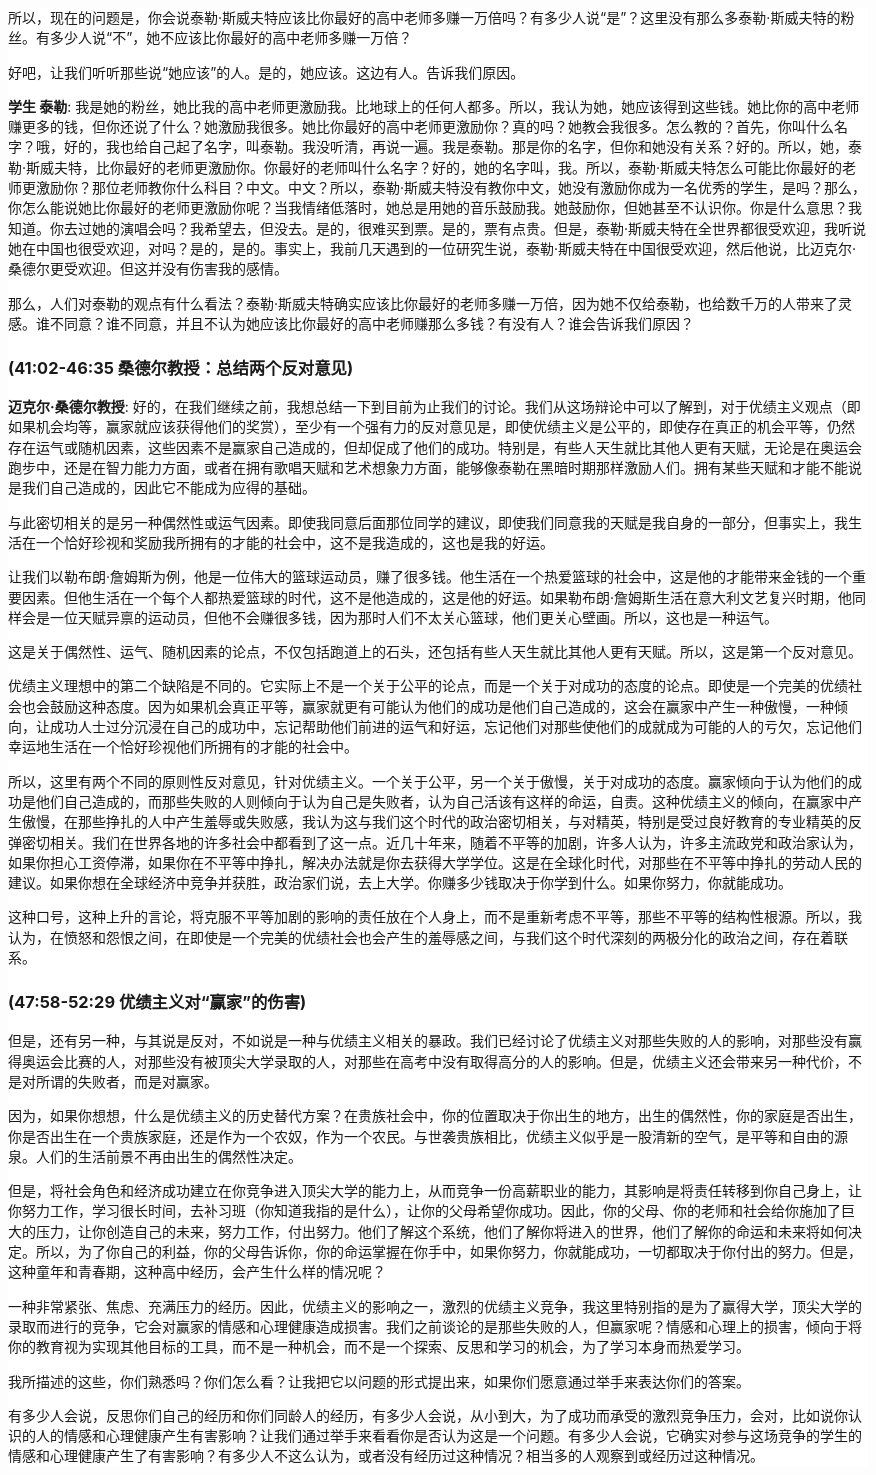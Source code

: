 所以，现在的问题是，你会说泰勒·斯威夫特应该比你最好的高中老师多赚一万倍吗？有多少人说“是”？这里没有那么多泰勒·斯威夫特的粉丝。有多少人说“不”，她不应该比你最好的高中老师多赚一万倍？

好吧，让我们听听那些说“她应该”的人。是的，她应该。这边有人。告诉我们原因。

**学生 泰勒**: 我是她的粉丝，她比我的高中老师更激励我。比地球上的任何人都多。所以，我认为她，她应该得到这些钱。她比你的高中老师赚更多的钱，但你还说了什么？她激励我很多。她比你最好的高中老师更激励你？真的吗？她教会我很多。怎么教的？首先，你叫什么名字？哦，好的，我也给自己起了名字，叫泰勒。我没听清，再说一遍。我是泰勒。那是你的名字，但你和她没有关系？好的。所以，她，泰勒·斯威夫特，比你最好的老师更激励你。你最好的老师叫什么名字？好的，她的名字叫，我。所以，泰勒·斯威夫特怎么可能比你最好的老师更激励你？那位老师教你什么科目？中文。中文？所以，泰勒·斯威夫特没有教你中文，她没有激励你成为一名优秀的学生，是吗？那么，你怎么能说她比你最好的老师更激励你呢？当我情绪低落时，她总是用她的音乐鼓励我。她鼓励你，但她甚至不认识你。你是什么意思？我知道。你去过她的演唱会吗？我希望去，但没去。是的，很难买到票。是的，票有点贵。但是，泰勒·斯威夫特在全世界都很受欢迎，我听说她在中国也很受欢迎，对吗？是的，是的。事实上，我前几天遇到的一位研究生说，泰勒·斯威夫特在中国很受欢迎，然后他说，比迈克尔·桑德尔更受欢迎。但这并没有伤害我的感情。

那么，人们对泰勒的观点有什么看法？泰勒·斯威夫特确实应该比你最好的老师多赚一万倍，因为她不仅给泰勒，也给数千万的人带来了灵感。谁不同意？谁不同意，并且不认为她应该比你最好的高中老师赚那么多钱？有没有人？谁会告诉我们原因？

### **(41:02-46:35 桑德尔教授：总结两个反对意见)**

**迈克尔·桑德尔教授**: 好的，在我们继续之前，我想总结一下到目前为止我们的讨论。我们从这场辩论中可以了解到，对于优绩主义观点（即如果机会均等，赢家就应该获得他们的奖赏），至少有一个强有力的反对意见是，即使优绩主义是公平的，即使存在真正的机会平等，仍然存在运气或随机因素，这些因素不是赢家自己造成的，但却促成了他们的成功。特别是，有些人天生就比其他人更有天赋，无论是在奥运会跑步中，还是在智力能力方面，或者在拥有歌唱天赋和艺术想象力方面，能够像泰勒在黑暗时期那样激励人们。拥有某些天赋和才能不能说是我们自己造成的，因此它不能成为应得的基础。

与此密切相关的是另一种偶然性或运气因素。即使我同意后面那位同学的建议，即使我们同意我的天赋是我自身的一部分，但事实上，我生活在一个恰好珍视和奖励我所拥有的才能的社会中，这不是我造成的，这也是我的好运。

让我们以勒布朗·詹姆斯为例，他是一位伟大的篮球运动员，赚了很多钱。他生活在一个热爱篮球的社会中，这是他的才能带来金钱的一个重要因素。但他生活在一个每个人都热爱篮球的时代，这不是他造成的，这是他的好运。如果勒布朗·詹姆斯生活在意大利文艺复兴时期，他同样会是一位天赋异禀的运动员，但他不会赚很多钱，因为那时人们不太关心篮球，他们更关心壁画。所以，这也是一种运气。

这是关于偶然性、运气、随机因素的论点，不仅包括跑道上的石头，还包括有些人天生就比其他人更有天赋。所以，这是第一个反对意见。

优绩主义理想中的第二个缺陷是不同的。它实际上不是一个关于公平的论点，而是一个关于对成功的态度的论点。即使是一个完美的优绩社会也会鼓励这种态度。因为如果机会真正平等，赢家就更有可能认为他们的成功是他们自己造成的，这会在赢家中产生一种傲慢，一种倾向，让成功人士过分沉浸在自己的成功中，忘记帮助他们前进的运气和好运，忘记他们对那些使他们的成就成为可能的人的亏欠，忘记他们幸运地生活在一个恰好珍视他们所拥有的才能的社会中。

所以，这里有两个不同的原则性反对意见，针对优绩主义。一个关于公平，另一个关于傲慢，关于对成功的态度。赢家倾向于认为他们的成功是他们自己造成的，而那些失败的人则倾向于认为自己是失败者，认为自己活该有这样的命运，自责。这种优绩主义的倾向，在赢家中产生傲慢，在那些挣扎的人中产生羞辱或失败感，我认为这与我们这个时代的政治密切相关，与对精英，特别是受过良好教育的专业精英的反弹密切相关。我们在世界各地的许多社会中都看到了这一点。近几十年来，随着不平等的加剧，许多人认为，许多主流政党和政治家认为，如果你担心工资停滞，如果你在不平等中挣扎，解决办法就是你去获得大学学位。这是在全球化时代，对那些在不平等中挣扎的劳动人民的建议。如果你想在全球经济中竞争并获胜，政治家们说，去上大学。你赚多少钱取决于你学到什么。如果你努力，你就能成功。

这种口号，这种上升的言论，将克服不平等加剧的影响的责任放在个人身上，而不是重新考虑不平等，那些不平等的结构性根源。所以，我认为，在愤怒和怨恨之间，在即使是一个完美的优绩社会也会产生的羞辱感之间，与我们这个时代深刻的两极分化的政治之间，存在着联系。

### **(47:58-52:29 优绩主义对“赢家”的伤害)**

但是，还有另一种，与其说是反对，不如说是一种与优绩主义相关的暴政。我们已经讨论了优绩主义对那些失败的人的影响，对那些没有赢得奥运会比赛的人，对那些没有被顶尖大学录取的人，对那些在高考中没有取得高分的人的影响。但是，优绩主义还会带来另一种代价，不是对所谓的失败者，而是对赢家。

因为，如果你想想，什么是优绩主义的历史替代方案？在贵族社会中，你的位置取决于你出生的地方，出生的偶然性，你的家庭是否出生，你是否出生在一个贵族家庭，还是作为一个农奴，作为一个农民。与世袭贵族相比，优绩主义似乎是一股清新的空气，是平等和自由的源泉。人们的生活前景不再由出生的偶然性决定。

但是，将社会角色和经济成功建立在你竞争进入顶尖大学的能力上，从而竞争一份高薪职业的能力，其影响是将责任转移到你自己身上，让你努力工作，学习很长时间，去补习班（你知道我指的是什么），让你的父母希望你成功。因此，你的父母、你的老师和社会给你施加了巨大的压力，让你创造自己的未来，努力工作，付出努力。他们了解这个系统，他们了解你将进入的世界，他们了解你的命运和未来将如何决定。所以，为了你自己的利益，你的父母告诉你，你的命运掌握在你手中，如果你努力，你就能成功，一切都取决于你付出的努力。但是，这种童年和青春期，这种高中经历，会产生什么样的情况呢？

一种非常紧张、焦虑、充满压力的经历。因此，优绩主义的影响之一，激烈的优绩主义竞争，我这里特别指的是为了赢得大学，顶尖大学的录取而进行的竞争，它会对赢家的情感和心理健康造成损害。我们之前谈论的是那些失败的人，但赢家呢？情感和心理上的损害，倾向于将你的教育视为实现其他目标的工具，而不是一种机会，而不是一个探索、反思和学习的机会，为了学习本身而热爱学习。

我所描述的这些，你们熟悉吗？你们怎么看？让我把它以问题的形式提出来，如果你们愿意通过举手来表达你们的答案。

有多少人会说，反思你们自己的经历和你们同龄人的经历，有多少人会说，从小到大，为了成功而承受的激烈竞争压力，会对，比如说你认识的人的情感和心理健康产生有害影响？让我们通过举手来看看你是否认为这是一个问题。有多少人会说，它确实对参与这场竞争的学生的情感和心理健康产生了有害影响？有多少人不这么认为，或者没有经历过这种情况？相当多的人观察到或经历过这种情况。
